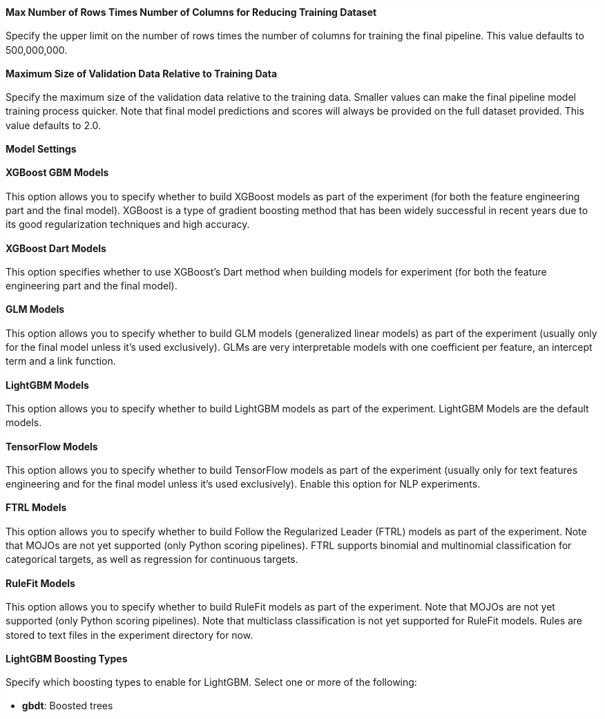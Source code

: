 **Max Number of Rows Times Number of Columns for Reducing Training Dataset**

Specify the upper limit on the number of rows times the number of columns for training the final pipeline. This value defaults to 500,000,000.

**Maximum Size of Validation Data Relative to Training Data**

Specify the maximum size of the validation data relative to the training data. Smaller values can make the final pipeline model training process quicker. Note that final model predictions and scores will always be provided on the full dataset provided. This value defaults to 2.0.

**Model Settings**

**XGBoost GBM Models**

This option allows you to specify whether to build XGBoost models as part of the experiment (for both the feature engineering part and the final model). XGBoost is a type of gradient boosting method that has been widely successful in recent years due to its good regularization techniques and high accuracy.

**XGBoost Dart Models**

This option specifies whether to use XGBoost’s Dart method when building models for experiment (for both the feature engineering part and the final model).

**GLM Models**

This option allows you to specify whether to build GLM models (generalized linear models) as part of the experiment (usually only for the final model unless it’s used exclusively). GLMs are very interpretable models with one coefficient per feature, an intercept term and a link function.

**LightGBM Models**

This option allows you to specify whether to build LightGBM models as part of the experiment. LightGBM Models are the default models.

**TensorFlow Models**

This option allows you to specify whether to build TensorFlow models as part of the experiment (usually only for text features engineering and for the final model unless it’s used exclusively). Enable this option for NLP experiments.

**FTRL Models**

This option allows you to specify whether to build Follow the Regularized Leader (FTRL) models as part of the experiment. Note that MOJOs are not yet supported (only Python scoring pipelines). FTRL supports binomial and multinomial classification for categorical targets, as well as regression for continuous targets.

**RuleFit Models**

This option allows you to specify whether to build RuleFit models as part of the experiment. Note that MOJOs are not yet supported (only Python scoring pipelines). Note that multiclass classification is not yet supported for RuleFit models. Rules are stored to text files in the experiment directory for now.

**LightGBM Boosting Types**

Specify which boosting types to enable for LightGBM. Select one or more of the following:

- **gbdt**: Boosted trees
